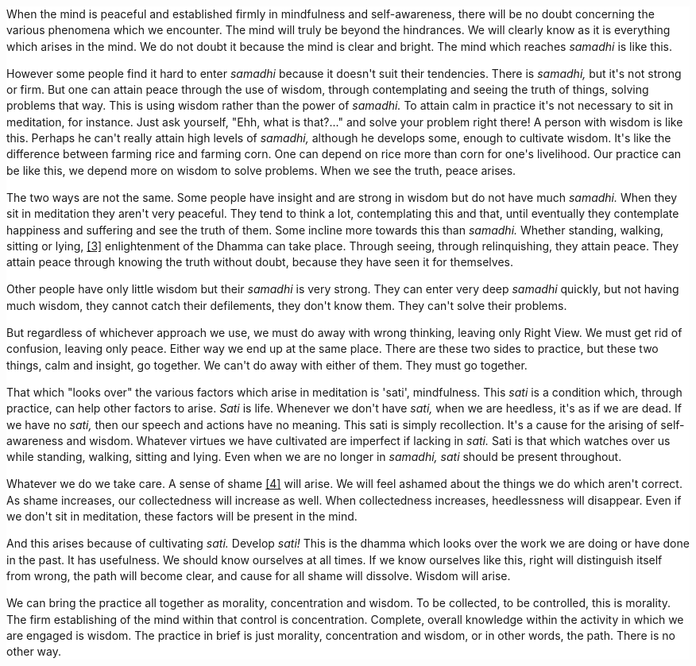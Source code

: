When the mind is peaceful and established firmly in mindfulness and self-awareness, there will be no doubt concerning the various phenomena which we encounter. The mind will truly be beyond the hindrances. We will clearly know as it is everything which arises in the mind. We do not doubt it because the mind is clear and bright. The mind which reaches _samadhi_ is like this.

However some people find it hard to enter _samadhi_ because it doesn't suit their tendencies. There is _samadhi,_ but it's not strong or firm. But one can attain peace through the use of wisdom, through contemplating and seeing the truth of things, solving problems that way. This is using wisdom rather than the power of _samadhi._ To attain calm in practice it's not necessary to sit in meditation, for instance. Just ask yourself, "Ehh, what is that?..." and solve your problem right there! A person with wisdom is like this. Perhaps he can't really attain high levels of _samadhi,_ although he develops some, enough to cultivate wisdom. It's like the difference between farming rice and farming corn. One can depend on rice more than corn for one's livelihood. Our practice can be like this, we depend more on wisdom to solve problems. When we see the truth, peace arises.

The two ways are not the same. Some people have insight and are strong in wisdom but do not have much _samadhi._ When they sit in meditation they aren't very peaceful. They tend to think a lot, contemplating this and that, until eventually they contemplate happiness and suffering and see the truth of them. Some incline more towards this than _samadhi._ Whether standing, walking, sitting or lying, [[3]](https://www.accesstoinsight.org/lib/thai/chah/atasteof.html#fn-3) enlightenment of the Dhamma can take place. Through seeing, through relinquishing, they attain peace. They attain peace through knowing the truth without doubt, because they have seen it for themselves.

Other people have only little wisdom but their _samadhi_ is very strong. They can enter very deep _samadhi_ quickly, but not having much wisdom, they cannot catch their defilements, they don't know them. They can't solve their problems.

But regardless of whichever approach we use, we must do away with wrong thinking, leaving only Right View. We must get rid of confusion, leaving only peace. Either way we end up at the same place. There are these two sides to practice, but these two things, calm and insight, go together. We can't do away with either of them. They must go together.

That which "looks over" the various factors which arise in meditation is 'sati', mindfulness. This _sati_ is a condition which, through practice, can help other factors to arise. _Sati_ is life. Whenever we don't have _sati,_ when we are heedless, it's as if we are dead. If we have no _sati,_ then our speech and actions have no meaning. This sati is simply recollection. It's a cause for the arising of self-awareness and wisdom. Whatever virtues we have cultivated are imperfect if lacking in _sati._ Sati is that which watches over us while standing, walking, sitting and lying. Even when we are no longer in _samadhi,_ _sati_ should be present throughout.

Whatever we do we take care. A sense of shame [[4]](https://www.accesstoinsight.org/lib/thai/chah/atasteof.html#fn-4) will arise. We will feel ashamed about the things we do which aren't correct. As shame increases, our collectedness will increase as well. When collectedness increases, heedlessness will disappear. Even if we don't sit in meditation, these factors will be present in the mind.

And this arises because of cultivating _sati._ Develop _sati!_ This is the dhamma which looks over the work we are doing or have done in the past. It has usefulness. We should know ourselves at all times. If we know ourselves like this, right will distinguish itself from wrong, the path will become clear, and cause for all shame will dissolve. Wisdom will arise.

We can bring the practice all together as morality, concentration and wisdom. To be collected, to be controlled, this is morality. The firm establishing of the mind within that control is concentration. Complete, overall knowledge within the activity in which we are engaged is wisdom. The practice in brief is just morality, concentration and wisdom, or in other words, the path. There is no other way.
